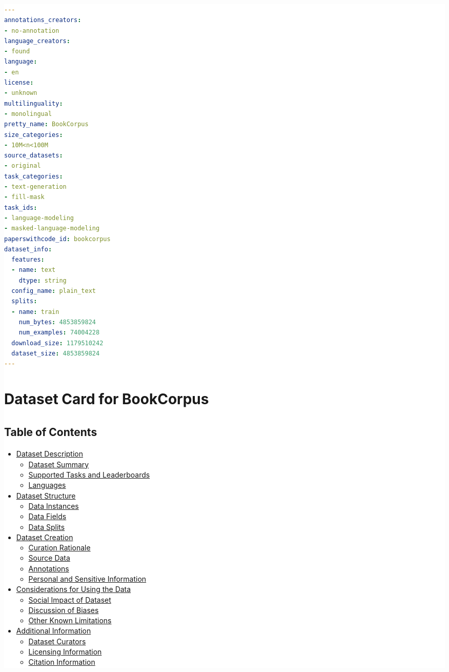 ```yaml
---
annotations_creators:
- no-annotation
language_creators:
- found
language:
- en
license:
- unknown
multilinguality:
- monolingual
pretty_name: BookCorpus
size_categories:
- 10M<n<100M
source_datasets:
- original
task_categories:
- text-generation
- fill-mask
task_ids:
- language-modeling
- masked-language-modeling
paperswithcode_id: bookcorpus
dataset_info:
  features:
  - name: text
    dtype: string
  config_name: plain_text
  splits:
  - name: train
    num_bytes: 4853859824
    num_examples: 74004228
  download_size: 1179510242
  dataset_size: 4853859824
---
```


# Dataset Card for BookCorpus

## Table of Contents
- [Dataset Description](#dataset-description)
  - [Dataset Summary](#dataset-summary)
  - [Supported Tasks and Leaderboards](#supported-tasks-and-leaderboards)
  - [Languages](#languages)
- [Dataset Structure](#dataset-structure)
  - [Data Instances](#data-instances)
  - [Data Fields](#data-fields)
  - [Data Splits](#data-splits)
- [Dataset Creation](#dataset-creation)
  - [Curation Rationale](#curation-rationale)
  - [Source Data](#source-data)
  - [Annotations](#annotations)
  - [Personal and Sensitive Information](#personal-and-sensitive-information)
- [Considerations for Using the Data](#considerations-for-using-the-data)
  - [Social Impact of Dataset](#social-impact-of-dataset)
  - [Discussion of Biases](#discussion-of-biases)
  - [Other Known Limitations](#other-known-limitations)
- [Additional Information](#additional-information)
  - [Dataset Curators](#dataset-curators)
  - [Licensing Information](#licensing-information)
  - [Citation Information](#citation-information)